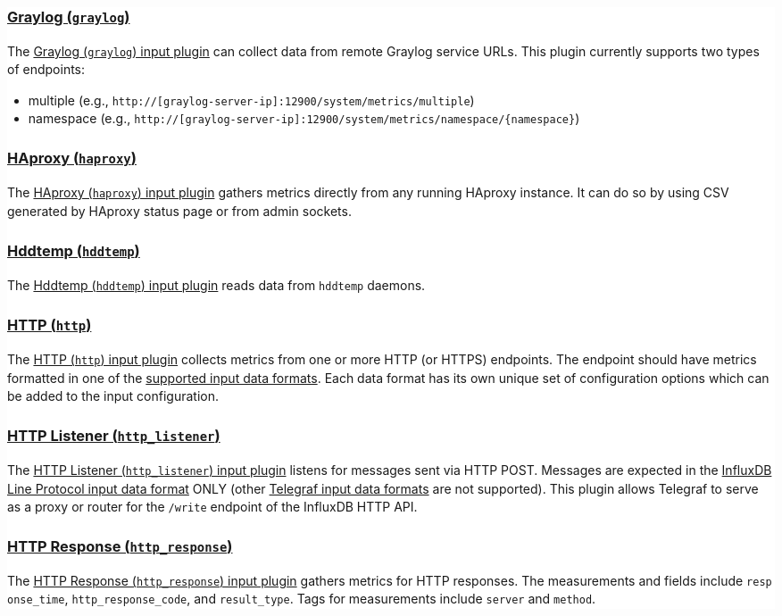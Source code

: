### [Graylog (`graylog`)](https://github.com/influxdata/telegraf/blob/release-1.8/plugins/inputs/graylog/README.md)

The [Graylog (`graylog`) input plugin](https://github.com/influxdata/telegraf/blob/release-1.8/plugins/inputs/graylog/README.md) can collect data from remote Graylog service URLs. This plugin currently supports two
types of endpoints:

* multiple (e.g., `http://[graylog-server-ip]:12900/system/metrics/multiple`)
* namespace (e.g., `http://[graylog-server-ip]:12900/system/metrics/namespace/{namespace}`)

### [HAproxy (`haproxy`)](https://github.com/influxdata/telegraf/blob/release-1.8/plugins/inputs/haproxy/README.md)

The [HAproxy (`haproxy`) input plugin](https://github.com/influxdata/telegraf/blob/release-1.8/plugins/inputs/haproxy/README.md) gathers metrics directly from any running HAproxy instance. It can do so by using CSV
generated by HAproxy status page or from admin sockets.

### [Hddtemp (`hddtemp`)](https://github.com/influxdata/telegraf/blob/release-1.8/plugins/inputs/hddtemp/README.md)

The [Hddtemp (`hddtemp`) input plugin](https://github.com/influxdata/telegraf/blob/release-1.8/plugins/inputs/hddtemp/README.md) reads data from `hddtemp` daemons.

### [HTTP (`http`)](https://github.com/influxdata/telegraf/blob/release-1.8/plugins/inputs/http/README.md)

The [HTTP (`http`) input plugin](https://github.com/influxdata/telegraf/blob/release-1.8/plugins/inputs/http/README.md) collects metrics from one or more HTTP (or HTTPS) endpoints. The endpoint should have metrics formatted in one of the [supported input data formats](/telegraf/v1.9/data_formats/input/). Each data format has its own unique set of configuration options which can be added to the input configuration.

### [HTTP Listener (`http_listener`)](https://github.com/influxdata/telegraf/blob/release-1.8/plugins/inputs/http_listener/README.md)

The [HTTP Listener (`http_listener`) input plugin](https://github.com/influxdata/telegraf/blob/release-1.8/plugins/inputs/http_listener/README.md) listens for messages sent via HTTP POST. Messages are expected in the [InfluxDB
Line Protocol input data format](/telegraf/v1.9/data_formats/input/influx) ONLY (other [Telegraf input data formats](/telegraf/v1.9/data_formats/input/) are not supported).
This plugin allows Telegraf to serve as a proxy or router for the `/write` endpoint of the InfluxDB HTTP API.



### [HTTP Response (`http_response`)](https://github.com/influxdata/telegraf/blob/release-1.8/plugins/inputs/http_response/README.md)

The [HTTP Response (`http_response`) input plugin](https://github.com/influxdata/telegraf/blob/release-1.8/plugins/inputs/http_response/README.md) gathers metrics for HTTP responses. The measurements and fields include `response_time`, `http_response_code`, and `result_type`. Tags for measurements include `server` and `method`.
